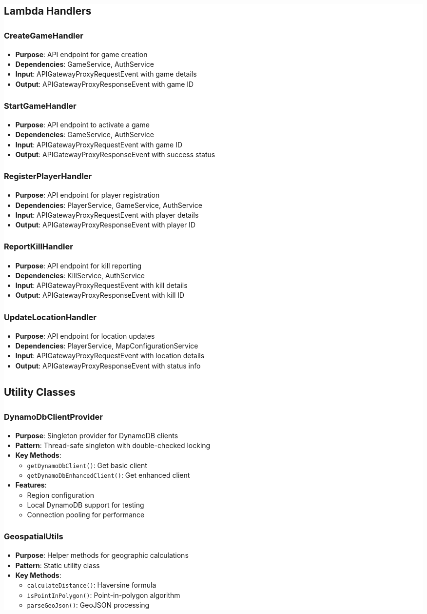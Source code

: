 ## Lambda Handlers

### CreateGameHandler
- **Purpose**: API endpoint for game creation
- **Dependencies**: GameService, AuthService
- **Input**: APIGatewayProxyRequestEvent with game details
- **Output**: APIGatewayProxyResponseEvent with game ID

### StartGameHandler
- **Purpose**: API endpoint to activate a game
- **Dependencies**: GameService, AuthService
- **Input**: APIGatewayProxyRequestEvent with game ID
- **Output**: APIGatewayProxyResponseEvent with success status

### RegisterPlayerHandler
- **Purpose**: API endpoint for player registration
- **Dependencies**: PlayerService, GameService, AuthService
- **Input**: APIGatewayProxyRequestEvent with player details
- **Output**: APIGatewayProxyResponseEvent with player ID

### ReportKillHandler
- **Purpose**: API endpoint for kill reporting
- **Dependencies**: KillService, AuthService
- **Input**: APIGatewayProxyRequestEvent with kill details
- **Output**: APIGatewayProxyResponseEvent with kill ID

### UpdateLocationHandler
- **Purpose**: API endpoint for location updates
- **Dependencies**: PlayerService, MapConfigurationService
- **Input**: APIGatewayProxyRequestEvent with location details
- **Output**: APIGatewayProxyResponseEvent with status info

## Utility Classes

### DynamoDbClientProvider
- **Purpose**: Singleton provider for DynamoDB clients
- **Pattern**: Thread-safe singleton with double-checked locking
- **Key Methods**:
  - `getDynamoDbClient()`: Get basic client
  - `getDynamoDbEnhancedClient()`: Get enhanced client
- **Features**: 
  - Region configuration
  - Local DynamoDB support for testing
  - Connection pooling for performance

### GeospatialUtils
- **Purpose**: Helper methods for geographic calculations
- **Pattern**: Static utility class
- **Key Methods**:
  - `calculateDistance()`: Haversine formula
  - `isPointInPolygon()`: Point-in-polygon algorithm
  - `parseGeoJson()`: GeoJSON processing
